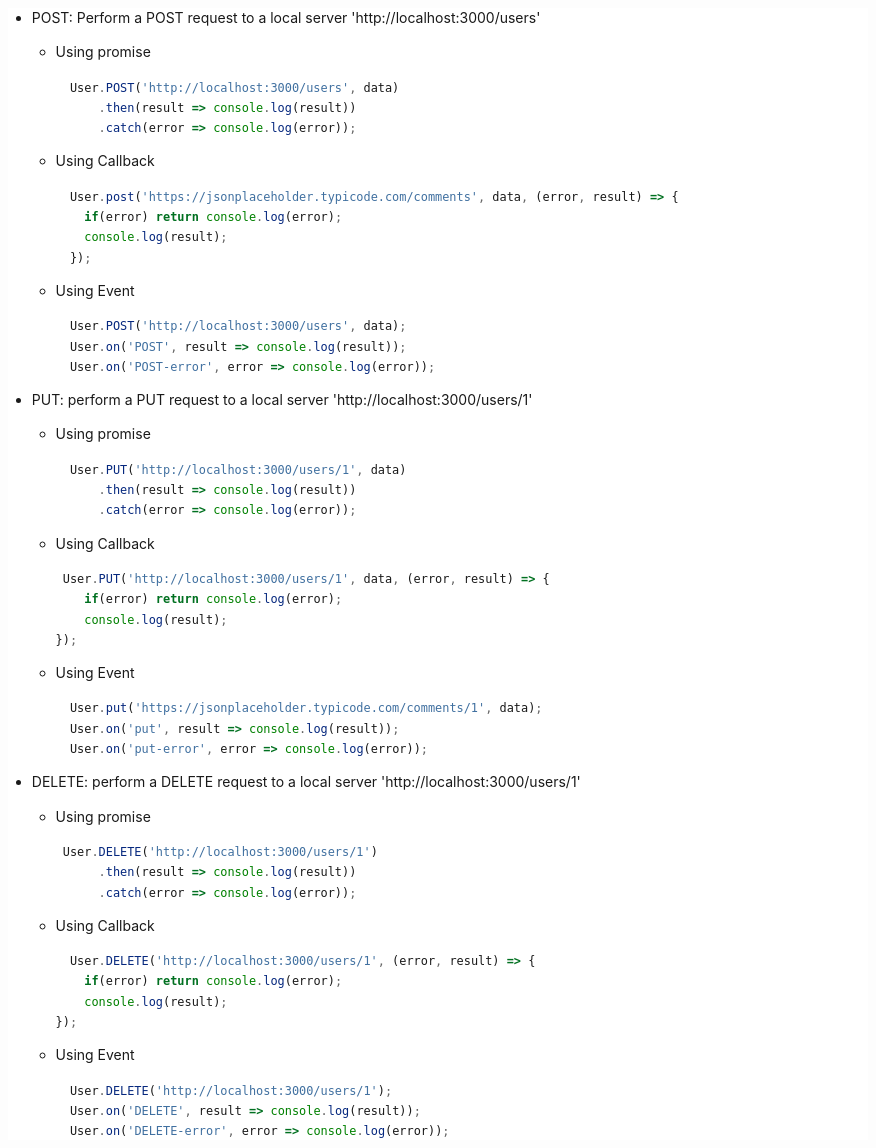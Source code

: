   * POST: Perform a POST request to a local server 'http://localhost:3000/users'
    
    * Using promise
      ```javascript 
        User.POST('http://localhost:3000/users', data)
            .then(result => console.log(result))
            .catch(error => console.log(error));
      ```
    * Using Callback
      ```javascript 
        User.post('https://jsonplaceholder.typicode.com/comments', data, (error, result) => {
          if(error) return console.log(error);
          console.log(result);
        });
      ```
    * Using Event
      ```javascript 
        User.POST('http://localhost:3000/users', data);
        User.on('POST', result => console.log(result));
        User.on('POST-error', error => console.log(error));      
      ```
  * PUT: perform a PUT request to a local server 'http://localhost:3000/users/1'
  
    * Using promise
      ```javascript 
        User.PUT('http://localhost:3000/users/1', data)
            .then(result => console.log(result))
            .catch(error => console.log(error));
      ```
    * Using Callback
      ```javascript 
       User.PUT('http://localhost:3000/users/1', data, (error, result) => {
          if(error) return console.log(error);
          console.log(result);
      });
      ```
    * Using Event
      ```javascript 
        User.put('https://jsonplaceholder.typicode.com/comments/1', data);
        User.on('put', result => console.log(result));
        User.on('put-error', error => console.log(error));
      ```


  * DELETE: perform a DELETE request to a local server 'http://localhost:3000/users/1'

    * Using promise
      ```javascript 
       User.DELETE('http://localhost:3000/users/1')
            .then(result => console.log(result))
            .catch(error => console.log(error));
      ```
    * Using Callback
      ```javascript 
        User.DELETE('http://localhost:3000/users/1', (error, result) => {
          if(error) return console.log(error);
          console.log(result);
      });
      ```
    * Using Event
      ```javascript 
        User.DELETE('http://localhost:3000/users/1');
        User.on('DELETE', result => console.log(result));
        User.on('DELETE-error', error => console.log(error));
      ```